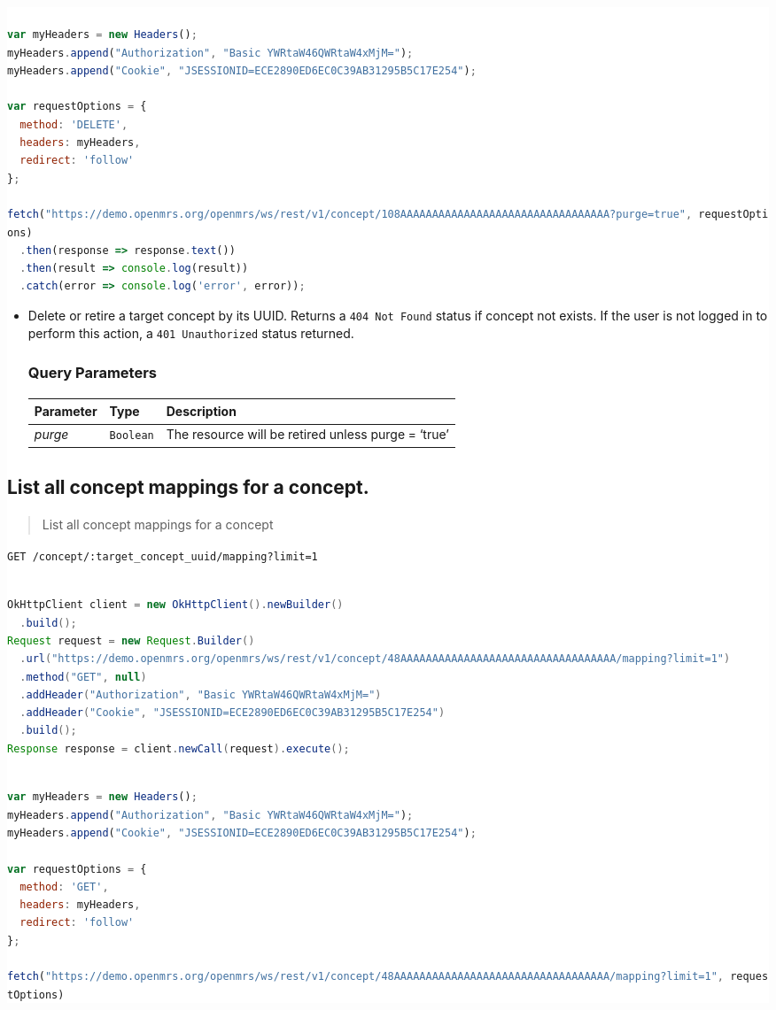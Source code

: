 ```javascript

var myHeaders = new Headers();
myHeaders.append("Authorization", "Basic YWRtaW46QWRtaW4xMjM=");
myHeaders.append("Cookie", "JSESSIONID=ECE2890ED6EC0C39AB31295B5C17E254");

var requestOptions = {
  method: 'DELETE',
  headers: myHeaders,
  redirect: 'follow'
};

fetch("https://demo.openmrs.org/openmrs/ws/rest/v1/concept/108AAAAAAAAAAAAAAAAAAAAAAAAAAAAAAAAA?purge=true", requestOptions)
  .then(response => response.text())
  .then(result => console.log(result))
  .catch(error => console.log('error', error));

```


* Delete or retire a target concept by its UUID. Returns a `404 Not Found` status if concept not exists. If the user is not logged in to perform this action, a `401 Unauthorized` status returned.

    ### Query Parameters

    Parameter | Type | Description
    --- | --- | ---
    *purge* | `Boolean` | The resource will be retired unless purge = ‘true’


## List all concept mappings for a concept.

> List all concept mappings for a concept

```shell
GET /concept/:target_concept_uuid/mapping?limit=1 
```
```java

OkHttpClient client = new OkHttpClient().newBuilder()
  .build();
Request request = new Request.Builder()
  .url("https://demo.openmrs.org/openmrs/ws/rest/v1/concept/48AAAAAAAAAAAAAAAAAAAAAAAAAAAAAAAAAA/mapping?limit=1")
  .method("GET", null)
  .addHeader("Authorization", "Basic YWRtaW46QWRtaW4xMjM=")
  .addHeader("Cookie", "JSESSIONID=ECE2890ED6EC0C39AB31295B5C17E254")
  .build();
Response response = client.newCall(request).execute();

```

```javascript

var myHeaders = new Headers();
myHeaders.append("Authorization", "Basic YWRtaW46QWRtaW4xMjM=");
myHeaders.append("Cookie", "JSESSIONID=ECE2890ED6EC0C39AB31295B5C17E254");

var requestOptions = {
  method: 'GET',
  headers: myHeaders,
  redirect: 'follow'
};

fetch("https://demo.openmrs.org/openmrs/ws/rest/v1/concept/48AAAAAAAAAAAAAAAAAAAAAAAAAAAAAAAAAA/mapping?limit=1", requestOptions)
```